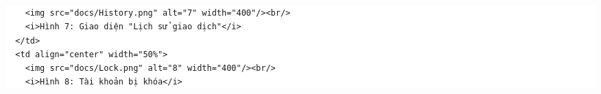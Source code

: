         <img src="docs/History.png" alt="7" width="400"/><br/>
        <i>Hình 7: Giao diện "Lịch sử giao dịch"</i>
      </td>
      <td align="center" width="50%">
        <img src="docs/Lock.png" alt="8" width="400"/><br/>
        <i>Hình 8: Tài khoản bị khóa</i>